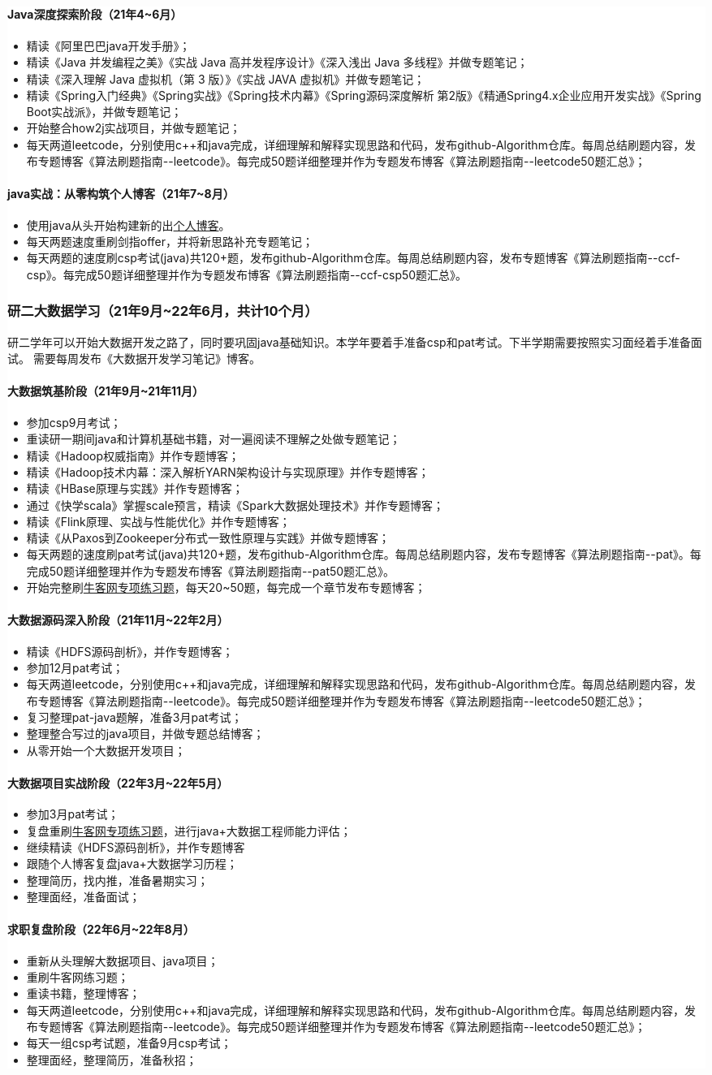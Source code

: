 
#### Java深度探索阶段（21年4~6月）   
* 精读《阿里巴巴java开发手册》；   
* 精读《Java 并发编程之美》《实战 Java 高并发程序设计》《深入浅出 Java 多线程》并做专题笔记；    
* 精读《深入理解 Java 虚拟机（第 3 版）》《实战 JAVA 虚拟机》并做专题笔记；    
* 精读《Spring入门经典》《Spring实战》《Spring技术内幕》《Spring源码深度解析 第2版》《精通Spring4.x企业应用开发实战》《Spring Boot实战派》，并做专题笔记；    
* 开始整合how2j实战项目，并做专题笔记；    
* 每天两道leetcode，分别使用c++和java完成，详细理解和解释实现思路和代码，发布github-Algorithm仓库。每周总结刷题内容，发布专题博客《算法刷题指南--leetcode》。每完成50题详细整理并作为专题发布博客《算法刷题指南--leetcode50题汇总》；   


#### java实战：从零构筑个人博客（21年7~8月）   
* 使用java从头开始构建新的出[个人博客](https://github.com/ZHENFENG13/My-Blog)。    
* 每天两题速度重刷剑指offer，并将新思路补充专题笔记；   
* 每天两题的速度刷csp考试(java)共120+题，发布github-Algorithm仓库。每周总结刷题内容，发布专题博客《算法刷题指南--ccf-csp》。每完成50题详细整理并作为专题发布博客《算法刷题指南--ccf-csp50题汇总》。     

### 研二大数据学习（21年9月~22年6月，共计10个月）   
研二学年可以开始大数据开发之路了，同时要巩固java基础知识。本学年要着手准备csp和pat考试。下半学期需要按照实习面经着手准备面试。 需要每周发布《大数据开发学习笔记》博客。      

#### 大数据筑基阶段（21年9月~21年11月）
* 参加csp9月考试；    
* 重读研一期间java和计算机基础书籍，对一遍阅读不理解之处做专题笔记；    
* 精读《Hadoop权威指南》并作专题博客；   
* 精读《Hadoop技术内幕：深入解析YARN架构设计与实现原理》并作专题博客；   
* 精读《HBase原理与实践》并作专题博客；    
* 通过《快学scala》掌握scale预言，精读《Spark大数据处理技术》并作专题博客；    
* 精读《Flink原理、实战与性能优化》并作专题博客；   
* 精读《从Paxos到Zookeeper分布式一致性原理与实践》并做专题博客；    
* 每天两题的速度刷pat考试(java)共120+题，发布github-Algorithm仓库。每周总结刷题内容，发布专题博客《算法刷题指南--pat》。每完成50题详细整理并作为专题发布博客《算法刷题指南--pat50题汇总》。  
* 开始完整刷[牛客网专项练习题](https://www.nowcoder.com/intelligentTest)，每天20~50题，每完成一个章节发布专题博客；    

#### 大数据源码深入阶段（21年11月~22年2月）  
* 精读《HDFS源码剖析》，并作专题博客；   
* 参加12月pat考试；   
* 每天两道leetcode，分别使用c++和java完成，详细理解和解释实现思路和代码，发布github-Algorithm仓库。每周总结刷题内容，发布专题博客《算法刷题指南--leetcode》。每完成50题详细整理并作为专题发布博客《算法刷题指南--leetcode50题汇总》；   
* 复习整理pat-java题解，准备3月pat考试；   
* 整理整合写过的java项目，并做专题总结博客；   
* 从零开始一个大数据开发项目；

#### 大数据项目实战阶段（22年3月~22年5月）      
* 参加3月pat考试； 
* 复盘重刷[牛客网专项练习题](https://www.nowcoder.com/intelligentTest)，进行java+大数据工程师能力评估；    
* 继续精读《HDFS源码剖析》，并作专题博客
* 跟随个人博客复盘java+大数据学习历程；   
* 整理简历，找内推，准备暑期实习；    
* 整理面经，准备面试；  

#### 求职复盘阶段（22年6月~22年8月）   
* 重新从头理解大数据项目、java项目；   
* 重刷牛客网练习题；    
* 重读书籍，整理博客；
* 每天两道leetcode，分别使用c++和java完成，详细理解和解释实现思路和代码，发布github-Algorithm仓库。每周总结刷题内容，发布专题博客《算法刷题指南--leetcode》。每完成50题详细整理并作为专题发布博客《算法刷题指南--leetcode50题汇总》；
* 每天一组csp考试题，准备9月csp考试；   
* 整理面经，整理简历，准备秋招；
